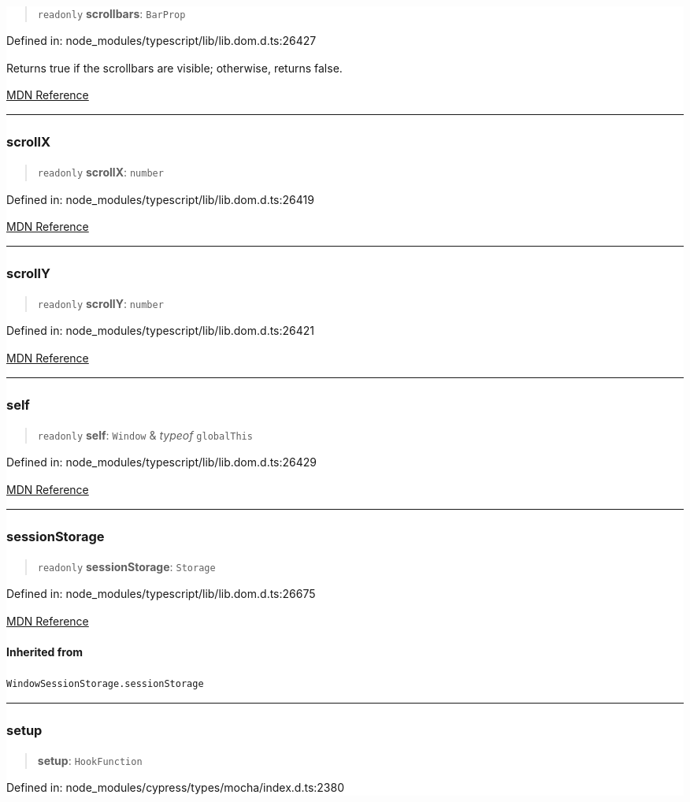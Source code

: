 > `readonly` **scrollbars**: `BarProp`

Defined in: node\_modules/typescript/lib/lib.dom.d.ts:26427

Returns true if the scrollbars are visible; otherwise, returns false.

[MDN Reference](https://developer.mozilla.org/docs/Web/API/Window/scrollbars)

***

### scrollX

> `readonly` **scrollX**: `number`

Defined in: node\_modules/typescript/lib/lib.dom.d.ts:26419

[MDN Reference](https://developer.mozilla.org/docs/Web/API/Window/scrollX)

***

### scrollY

> `readonly` **scrollY**: `number`

Defined in: node\_modules/typescript/lib/lib.dom.d.ts:26421

[MDN Reference](https://developer.mozilla.org/docs/Web/API/Window/scrollY)

***

### self

> `readonly` **self**: `Window` & *typeof* `globalThis`

Defined in: node\_modules/typescript/lib/lib.dom.d.ts:26429

[MDN Reference](https://developer.mozilla.org/docs/Web/API/Window/self)

***

### sessionStorage

> `readonly` **sessionStorage**: `Storage`

Defined in: node\_modules/typescript/lib/lib.dom.d.ts:26675

[MDN Reference](https://developer.mozilla.org/docs/Web/API/Window/sessionStorage)

#### Inherited from

`WindowSessionStorage.sessionStorage`

***

### setup

> **setup**: `HookFunction`

Defined in: node\_modules/cypress/types/mocha/index.d.ts:2380

